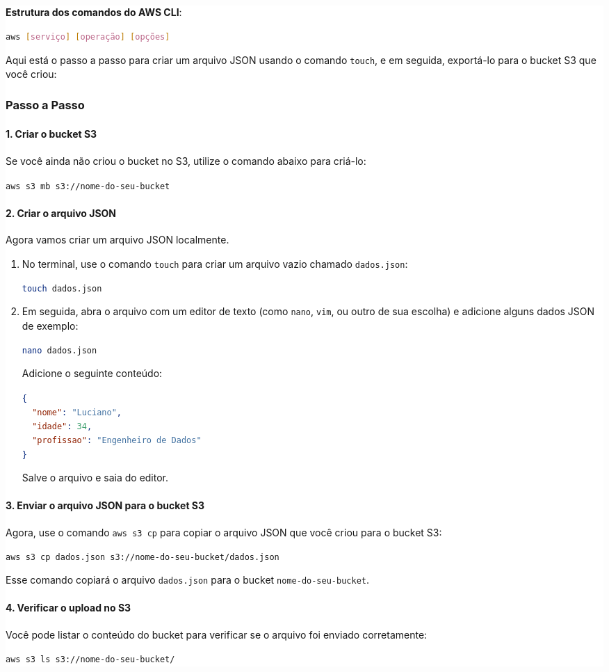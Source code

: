    **Estrutura dos comandos do AWS CLI**:
   ```bash
   aws [serviço] [operação] [opções]
   ```

Aqui está o passo a passo para criar um arquivo JSON usando o comando `touch`, e em seguida, exportá-lo para o bucket S3 que você criou:

### Passo a Passo

#### 1. **Criar o bucket S3**
Se você ainda não criou o bucket no S3, utilize o comando abaixo para criá-lo:

```bash
aws s3 mb s3://nome-do-seu-bucket
```

#### 2. **Criar o arquivo JSON**
Agora vamos criar um arquivo JSON localmente.

1. No terminal, use o comando `touch` para criar um arquivo vazio chamado `dados.json`:
   ```bash
   touch dados.json
   ```

2. Em seguida, abra o arquivo com um editor de texto (como `nano`, `vim`, ou outro de sua escolha) e adicione alguns dados JSON de exemplo:

   ```bash
   nano dados.json
   ```

   Adicione o seguinte conteúdo:

   ```json
   {
     "nome": "Luciano",
     "idade": 34,
     "profissao": "Engenheiro de Dados"
   }
   ```

   Salve o arquivo e saia do editor.

#### 3. **Enviar o arquivo JSON para o bucket S3**

Agora, use o comando `aws s3 cp` para copiar o arquivo JSON que você criou para o bucket S3:

```bash
aws s3 cp dados.json s3://nome-do-seu-bucket/dados.json
```

Esse comando copiará o arquivo `dados.json` para o bucket `nome-do-seu-bucket`.

#### 4. **Verificar o upload no S3**
Você pode listar o conteúdo do bucket para verificar se o arquivo foi enviado corretamente:

```bash
aws s3 ls s3://nome-do-seu-bucket/
```
